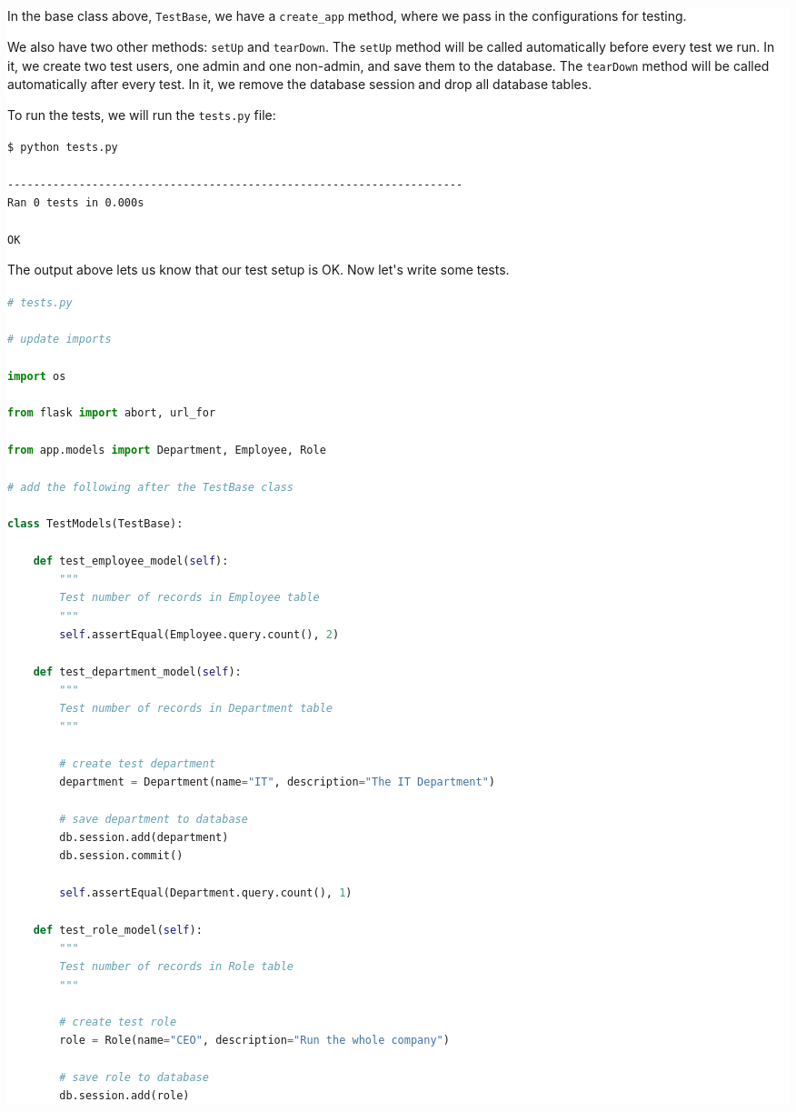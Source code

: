 In the base class above,  `TestBase`, we have a  `create_app`  method, where we pass in the configurations for testing.

We also have two other methods:  `setUp`  and  `tearDown`. The  `setUp`  method will be called automatically before every test we run. In it, we create two test users, one admin and one non-admin, and save them to the database. The  `tearDown`  method will be called automatically after every test. In it, we remove the database session and drop all database tables.

To run the tests, we will run the  `tests.py`  file:

```
$ python tests.py

----------------------------------------------------------------------
Ran 0 tests in 0.000s

OK
```

The output above lets us know that our test setup is OK. Now let's write some tests.

```py
# tests.py

# update imports

import os

from flask import abort, url_for

from app.models import Department, Employee, Role

# add the following after the TestBase class

class TestModels(TestBase):

    def test_employee_model(self):
        """
        Test number of records in Employee table
        """
        self.assertEqual(Employee.query.count(), 2)

    def test_department_model(self):
        """
        Test number of records in Department table
        """

        # create test department
        department = Department(name="IT", description="The IT Department")

        # save department to database
        db.session.add(department)
        db.session.commit()

        self.assertEqual(Department.query.count(), 1)

    def test_role_model(self):
        """
        Test number of records in Role table
        """

        # create test role
        role = Role(name="CEO", description="Run the whole company")

        # save role to database
        db.session.add(role)
```